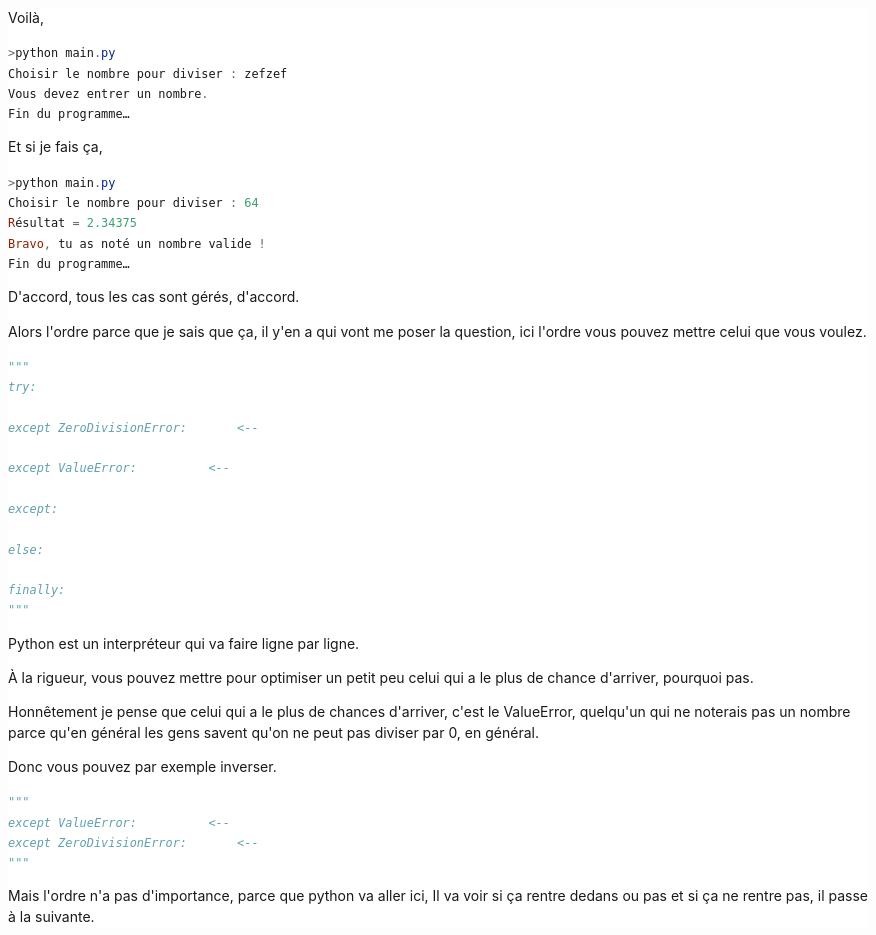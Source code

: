 Voilà, 
```powershell
>python main.py
Choisir le nombre pour diviser : zefzef
Vous devez entrer un nombre.
Fin du programme…
```
Et si je fais ça,
```powershell
>python main.py
Choisir le nombre pour diviser : 64
Résultat = 2.34375
Bravo, tu as noté un nombre valide !
Fin du programme…
```

D'accord, tous les cas sont gérés, d'accord. 

Alors l'ordre parce que je sais que ça, il y'en a qui vont me poser la question, ici l'ordre vous pouvez mettre celui que vous voulez. 

```py
"""
try:

except ZeroDivisionError:		<--

except ValueError:			<--

except:

else:

finally:
"""
```

Python est un interpréteur qui va faire ligne par ligne. 

À la rigueur, vous pouvez mettre pour optimiser un petit peu celui qui a le plus de chance d'arriver, pourquoi pas. 

Honnêtement je pense que celui qui a le plus de chances d'arriver, c'est le ValueError, quelqu'un qui ne noterais pas un nombre parce qu'en général les gens savent qu'on ne peut pas diviser par 0, en général. 

Donc vous pouvez par exemple inverser. 

```py
"""
except ValueError:			<--
except ZeroDivisionError:		<--
"""
```

Mais l'ordre n'a pas d'importance, parce que python va aller ici, Il va voir si ça rentre dedans ou pas et si ça ne rentre pas, il passe à la suivante.
